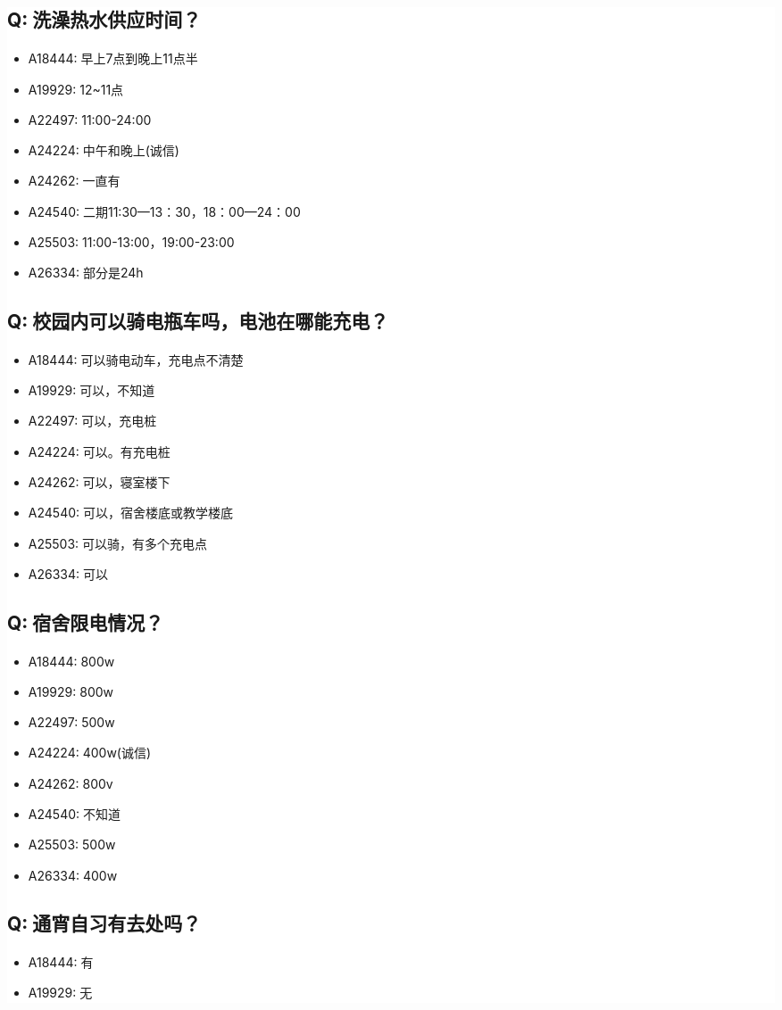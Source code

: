 ## Q: 洗澡热水供应时间？

- A18444: 早上7点到晚上11点半

- A19929: 12\~11点

- A22497: 11:00-24:00

- A24224: 中午和晚上(诚信)

- A24262: 一直有

- A24540: 二期11:30—13：30，18：00—24：00

- A25503: 11:00-13:00，19:00-23:00

- A26334: 部分是24h

## Q: 校园内可以骑电瓶车吗，电池在哪能充电？

- A18444: 可以骑电动车，充电点不清楚

- A19929: 可以，不知道

- A22497: 可以，充电桩

- A24224: 可以。有充电桩

- A24262: 可以，寝室楼下

- A24540: 可以，宿舍楼底或教学楼底

- A25503: 可以骑，有多个充电点

- A26334: 可以

## Q: 宿舍限电情况？

- A18444: 800w

- A19929: 800w

- A22497: 500w

- A24224: 400w(诚信)

- A24262: 800v

- A24540: 不知道

- A25503: 500w

- A26334: 400w

## Q: 通宵自习有去处吗？

- A18444: 有

- A19929: 无
